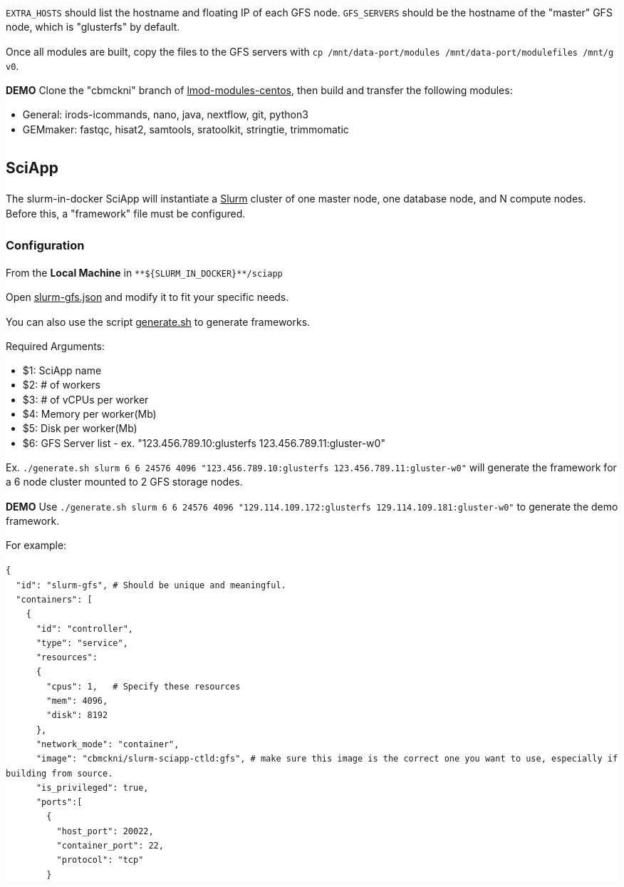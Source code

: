 ```EXTRA_HOSTS``` should list the hostname and floating IP of each GFS node. ```GFS_SERVERS``` should be the hostname of the "master" GFS node, which is "glusterfs" by default.

Once all modules are built, copy the files to the GFS servers with ```cp /mnt/data-port/modules /mnt/data-port/modulefiles /mnt/gv0```.

**DEMO** Clone the "cbmckni" branch of [lmod-modules-centos](https://github.com/scidas/lmod-modules-centos), then build and transfer the following modules: 
 - General: irods-icommands, nano, java, nextflow, git, python3
 - GEMmaker: fastqc, hisat2, samtools, sratoolkit, stringtie, trimmomatic

## SciApp

The slurm-in-docker SciApp will instantiate a [Slurm](https://slurm.schedmd.com/) cluster of one master node, one database node, and N compute nodes. Before this, a "framework" file must be configured.

### Configuration

From the **Local Machine** in ```**${SLURM_IN_DOCKER}**/sciapp```

Open [slurm-gfs.json](https://github.com/SciDAS/slurm-in-docker/blob/glusterfs/sciapp/slurm-gfs.json) and modify it to fit your specific needs. 

You can also use the script [generate.sh](https://github.com/SciDAS/slurm-in-docker/blob/glusterfs/sciapp/generate.sh) to generate frameworks. 

Required Arguments:
 - $1: SciApp name
 - $2: # of workers
 - $3: # of vCPUs per worker
 - $4: Memory per worker(Mb)
 - $5: Disk per worker(Mb)
 - $6: GFS Server list - ex. "123.456.789.10:glusterfs 123.456.789.11:gluster-w0"

 Ex. ```./generate.sh slurm 6 6 24576 4096 "123.456.789.10:glusterfs 123.456.789.11:gluster-w0"``` will generate the framework for a 6 node cluster mounted to 2 GFS storage nodes.

**DEMO** Use ```./generate.sh slurm 6 6 24576 4096 "129.114.109.172:glusterfs 129.114.109.181:gluster-w0"``` to generate the demo framework. 

For example:
```
{
  "id": "slurm-gfs", # Should be unique and meaningful.
  "containers": [
    {
      "id": "controller",
      "type": "service",
      "resources":
      {
        "cpus": 1,   # Specify these resources 
        "mem": 4096,
        "disk": 8192
      },
      "network_mode": "container",
      "image": "cbmckni/slurm-sciapp-ctld:gfs", # make sure this image is the correct one you want to use, especially if building from source.
      "is_privileged": true,
      "ports":[
        {
          "host_port": 20022,
          "container_port": 22,
          "protocol": "tcp"
        }
